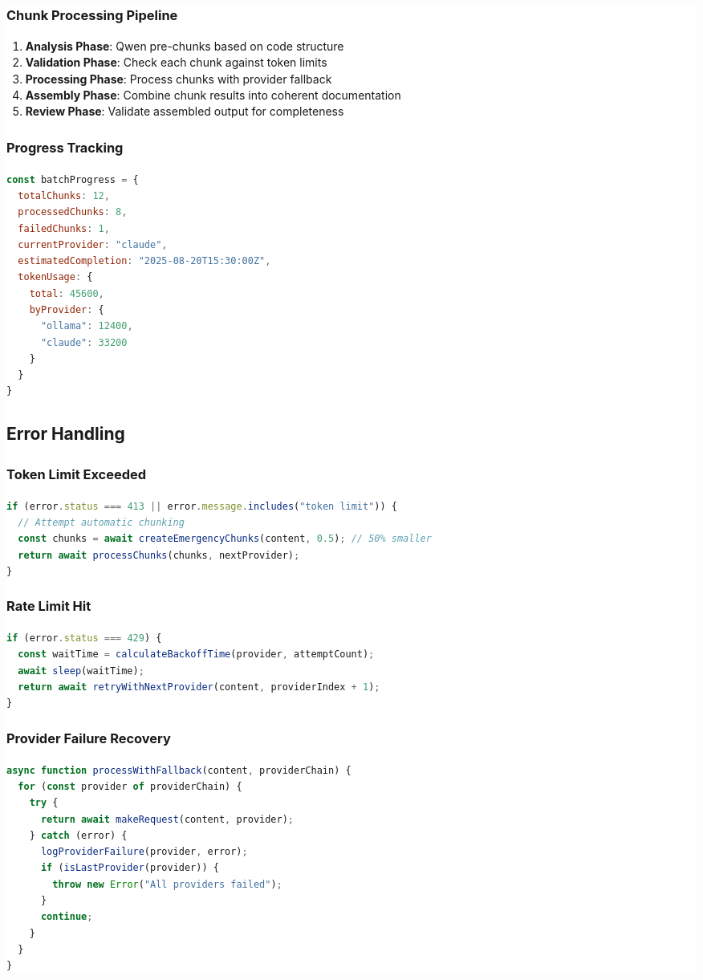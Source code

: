 ### **Chunk Processing Pipeline**

1. **Analysis Phase**: Qwen pre-chunks based on code structure
2. **Validation Phase**: Check each chunk against token limits
3. **Processing Phase**: Process chunks with provider fallback
4. **Assembly Phase**: Combine chunk results into coherent documentation
5. **Review Phase**: Validate assembled output for completeness

### **Progress Tracking**

```javascript
const batchProgress = {
  totalChunks: 12,
  processedChunks: 8,
  failedChunks: 1,
  currentProvider: "claude",
  estimatedCompletion: "2025-08-20T15:30:00Z",
  tokenUsage: {
    total: 45600,
    byProvider: {
      "ollama": 12400,
      "claude": 33200
    }
  }
}
```

## Error Handling

### **Token Limit Exceeded**

```javascript
if (error.status === 413 || error.message.includes("token limit")) {
  // Attempt automatic chunking
  const chunks = await createEmergencyChunks(content, 0.5); // 50% smaller
  return await processChunks(chunks, nextProvider);
}
```

### **Rate Limit Hit**

```javascript
if (error.status === 429) {
  const waitTime = calculateBackoffTime(provider, attemptCount);
  await sleep(waitTime);
  return await retryWithNextProvider(content, providerIndex + 1);
}
```

### **Provider Failure Recovery**

```javascript
async function processWithFallback(content, providerChain) {
  for (const provider of providerChain) {
    try {
      return await makeRequest(content, provider);
    } catch (error) {
      logProviderFailure(provider, error);
      if (isLastProvider(provider)) {
        throw new Error("All providers failed");
      }
      continue;
    }
  }
}
```